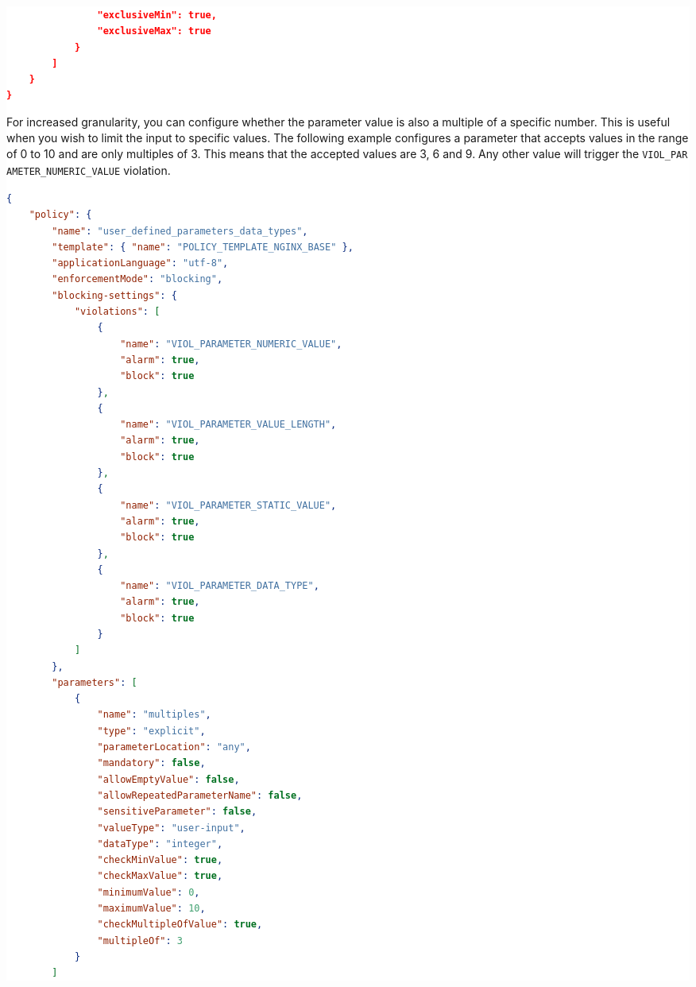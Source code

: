 ~~~json
                "exclusiveMin": true,
                "exclusiveMax": true
            }
        ]
    }
}
~~~

For increased granularity, you can configure whether the parameter value is also a multiple of a specific number. This is useful when you wish to limit the input to specific values. The following example configures a parameter that accepts values in the range of 0 to 10 and are only multiples of 3. This means that the accepted values are 3, 6 and 9. Any other value will trigger the `VIOL_PARAMETER_NUMERIC_VALUE` violation.

~~~json
{
    "policy": {
        "name": "user_defined_parameters_data_types",
        "template": { "name": "POLICY_TEMPLATE_NGINX_BASE" },
        "applicationLanguage": "utf-8",
        "enforcementMode": "blocking",
        "blocking-settings": {
            "violations": [
                {
                    "name": "VIOL_PARAMETER_NUMERIC_VALUE",
                    "alarm": true,
                    "block": true
                },
                {
                    "name": "VIOL_PARAMETER_VALUE_LENGTH",
                    "alarm": true,
                    "block": true
                },
                {
                    "name": "VIOL_PARAMETER_STATIC_VALUE",
                    "alarm": true,
                    "block": true
                },
                {
                    "name": "VIOL_PARAMETER_DATA_TYPE",
                    "alarm": true,
                    "block": true
                }
            ]
        },
        "parameters": [
            {
                "name": "multiples",
                "type": "explicit",
                "parameterLocation": "any",
                "mandatory": false,
                "allowEmptyValue": false,
                "allowRepeatedParameterName": false,
                "sensitiveParameter": false,
                "valueType": "user-input",
                "dataType": "integer",
                "checkMinValue": true,
                "checkMaxValue": true,
                "minimumValue": 0,
                "maximumValue": 10,
                "checkMultipleOfValue": true,
                "multipleOf": 3
            }
        ]
~~~